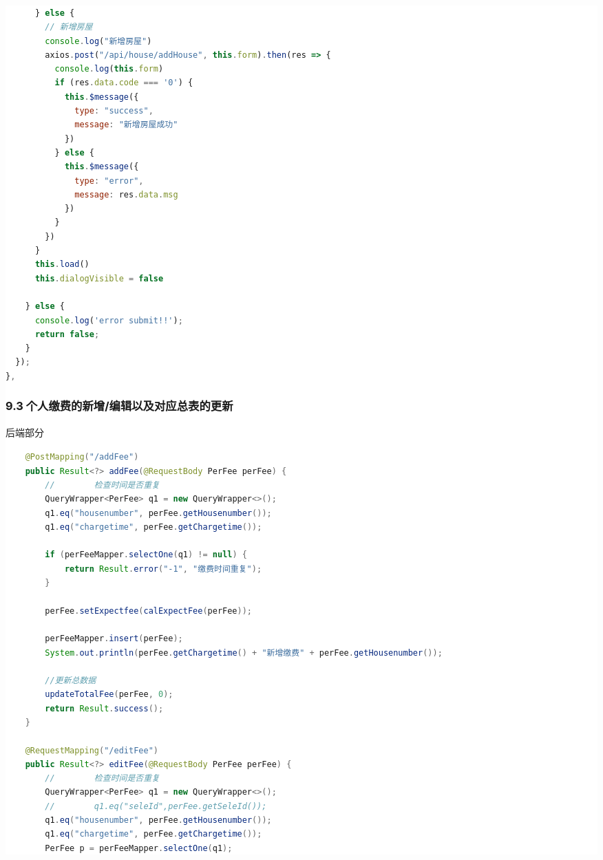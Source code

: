 ```js
      } else {
        // 新增房屋
        console.log("新增房屋")
        axios.post("/api/house/addHouse", this.form).then(res => {
          console.log(this.form)
          if (res.data.code === '0') {
            this.$message({
              type: "success",
              message: "新增房屋成功"
            })
          } else {
            this.$message({
              type: "error",
              message: res.data.msg
            })
          }
        })
      }
      this.load()
      this.dialogVisible = false

    } else {
      console.log('error submit!!');
      return false;
    }
  });
},
```

### 9.3 个人缴费的新增/编辑以及对应总表的更新

后端部分

```java
    @PostMapping("/addFee")
    public Result<?> addFee(@RequestBody PerFee perFee) {
		//        检查时间是否重复
        QueryWrapper<PerFee> q1 = new QueryWrapper<>();
        q1.eq("housenumber", perFee.getHousenumber());
        q1.eq("chargetime", perFee.getChargetime());

        if (perFeeMapper.selectOne(q1) != null) {
            return Result.error("-1", "缴费时间重复");
        }

        perFee.setExpectfee(calExpectFee(perFee));

        perFeeMapper.insert(perFee);
        System.out.println(perFee.getChargetime() + "新增缴费" + perFee.getHousenumber());

        //更新总数据
        updateTotalFee(perFee, 0);
        return Result.success();
    }

    @RequestMapping("/editFee")
    public Result<?> editFee(@RequestBody PerFee perFee) {
        //        检查时间是否重复
        QueryWrapper<PerFee> q1 = new QueryWrapper<>();
        //        q1.eq("seleId",perFee.getSeleId());
        q1.eq("housenumber", perFee.getHousenumber());
        q1.eq("chargetime", perFee.getChargetime());
        PerFee p = perFeeMapper.selectOne(q1);

```